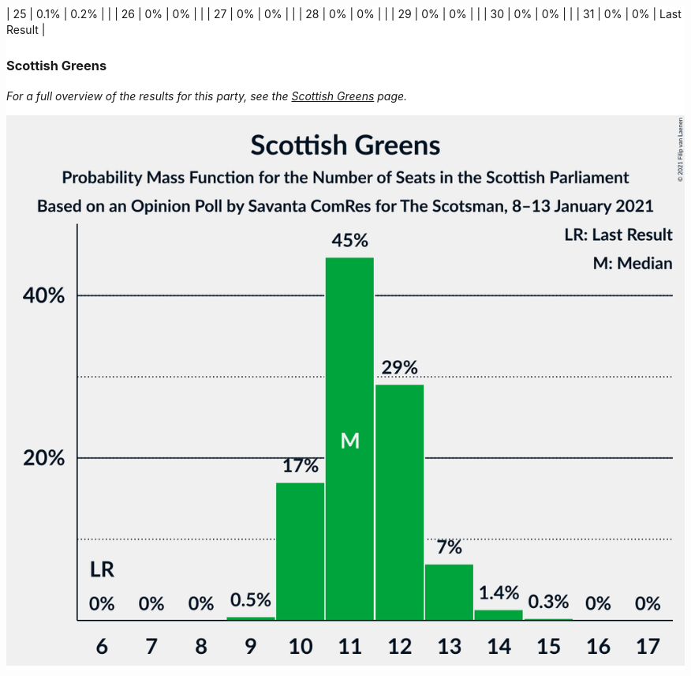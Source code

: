 | 25 | 0.1% | 0.2% |  |
| 26 | 0% | 0% |  |
| 27 | 0% | 0% |  |
| 28 | 0% | 0% |  |
| 29 | 0% | 0% |  |
| 30 | 0% | 0% |  |
| 31 | 0% | 0% | Last Result |

### Scottish Greens

*For a full overview of the results for this party, see the [Scottish Greens](party-scottishgreens.html) page.*

![Graph with seats probability mass function not yet produced](2021-01-13-SavantaComRes-seats-pmf-scottishgreens.png "Seats Probability Mass Function")
